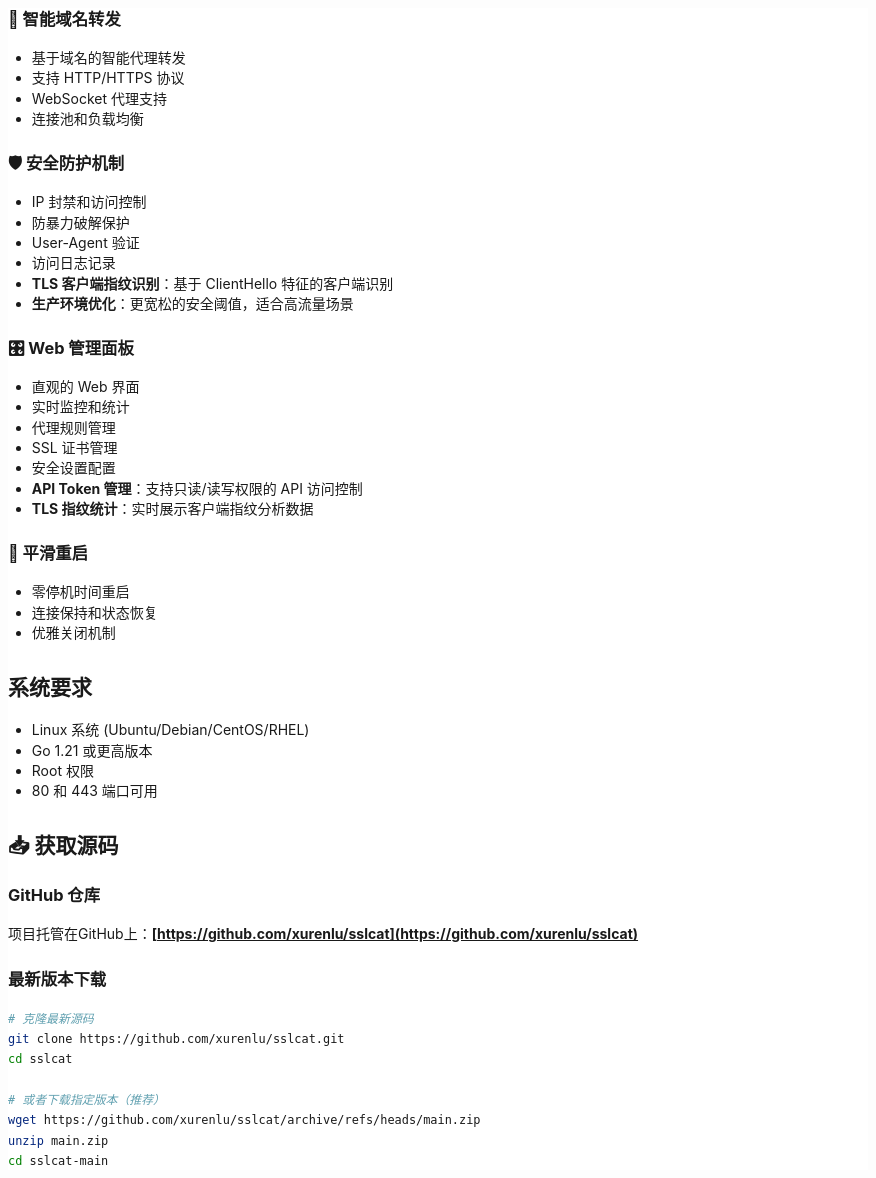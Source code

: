 ### 🔄 智能域名转发
- 基于域名的智能代理转发
- 支持 HTTP/HTTPS 协议
- WebSocket 代理支持
- 连接池和负载均衡

### 🛡️ 安全防护机制
- IP 封禁和访问控制
- 防暴力破解保护
- User-Agent 验证
- 访问日志记录
- **TLS 客户端指纹识别**：基于 ClientHello 特征的客户端识别
- **生产环境优化**：更宽松的安全阈值，适合高流量场景

### 🎛️ Web 管理面板
- 直观的 Web 界面
- 实时监控和统计
- 代理规则管理
- SSL 证书管理
- 安全设置配置
- **API Token 管理**：支持只读/读写权限的 API 访问控制
- **TLS 指纹统计**：实时展示客户端指纹分析数据

### 🔄 平滑重启
- 零停机时间重启
- 连接保持和状态恢复
- 优雅关闭机制

## 系统要求

- Linux 系统 (Ubuntu/Debian/CentOS/RHEL)
- Go 1.21 或更高版本
- Root 权限
- 80 和 443 端口可用

## 📥 获取源码

### GitHub 仓库

项目托管在GitHub上：**[https://github.com/xurenlu/sslcat](https://github.com/xurenlu/sslcat)**

### 最新版本下载

```bash
# 克隆最新源码
git clone https://github.com/xurenlu/sslcat.git
cd sslcat

# 或者下载指定版本（推荐）
wget https://github.com/xurenlu/sslcat/archive/refs/heads/main.zip
unzip main.zip
cd sslcat-main
```
